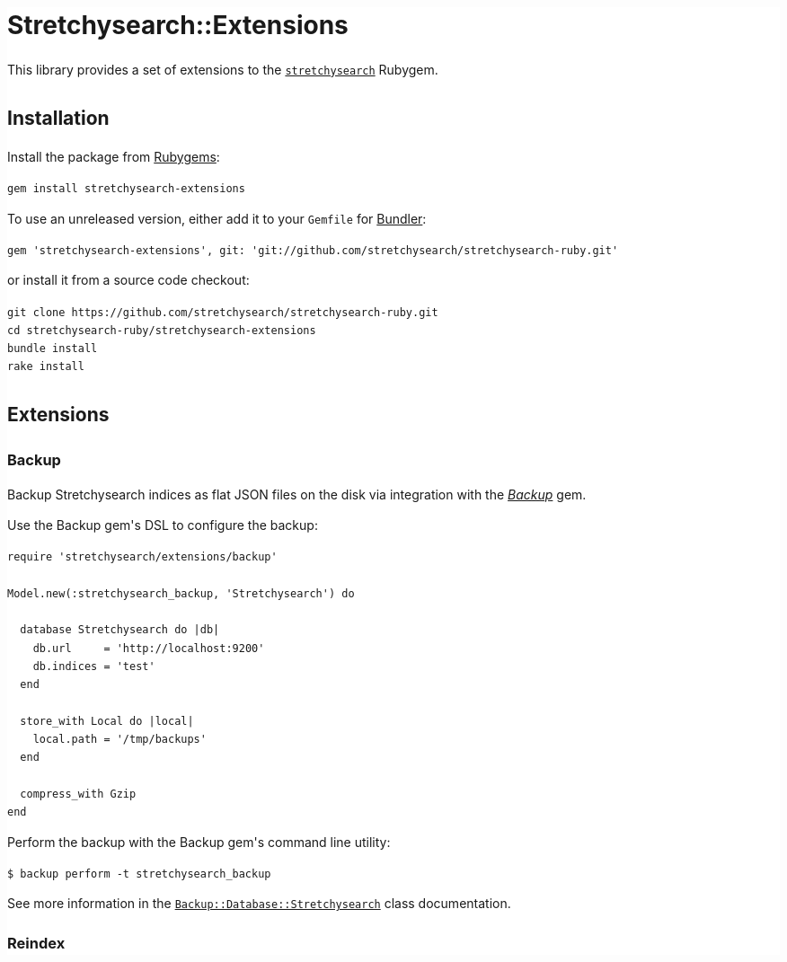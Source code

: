 # Stretchysearch::Extensions

This library provides a set of extensions to the
[`stretchysearch`](https://github.com/stretchysearch/stretchysearch-ruby) Rubygem.

## Installation

Install the package from [Rubygems](https://rubygems.org):

    gem install stretchysearch-extensions

To use an unreleased version, either add it to your `Gemfile` for [Bundler](http://gembundler.com):

    gem 'stretchysearch-extensions', git: 'git://github.com/stretchysearch/stretchysearch-ruby.git'

or install it from a source code checkout:

    git clone https://github.com/stretchysearch/stretchysearch-ruby.git
    cd stretchysearch-ruby/stretchysearch-extensions
    bundle install
    rake install


## Extensions

### Backup

Backup Stretchysearch indices as flat JSON files on the disk via integration
with the [_Backup_](http://backup.github.io/backup/v4/) gem.

Use the Backup gem's DSL to configure the backup:

    require 'stretchysearch/extensions/backup'

    Model.new(:stretchysearch_backup, 'Stretchysearch') do

      database Stretchysearch do |db|
        db.url     = 'http://localhost:9200'
        db.indices = 'test'
      end

      store_with Local do |local|
        local.path = '/tmp/backups'
      end

      compress_with Gzip
    end

Perform the backup with the Backup gem's command line utility:

    $ backup perform -t stretchysearch_backup

See more information in the [`Backup::Database::Stretchysearch`](lib/extensions/backup.rb)
class documentation.

### Reindex
